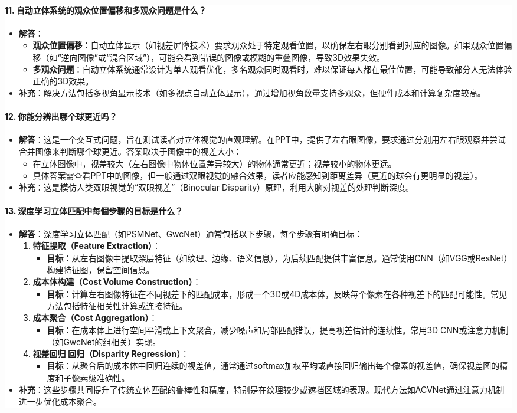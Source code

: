 #### 11. 自动立体系统的观众位置偏移和多观众问题是什么？
- **解答**：
  - **观众位置偏移**：自动立体显示（如视差屏障技术）要求观众处于特定观看位置，以确保左右眼分别看到对应的图像。如果观众位置偏移（如“逆向图像”或“混合区域”），可能会看到错误的图像或模糊的重叠图像，导致3D效果失效。
  - **多观众问题**：自动立体系统通常设计为单人观看优化，多名观众同时观看时，难以保证每人都在最佳位置，可能导致部分人无法体验正确的3D效果。
- **补充**：解决方法包括多视角显示技术（如多视点自动立体显示），通过增加视角数量支持多观众，但硬件成本和计算复杂度较高。

#### 12. 你能分辨出哪个球更近吗？
- **解答**：这是一个交互式问题，旨在测试读者对立体视觉的直观理解。在PPT中，提供了左右眼图像，要求通过分别用左右眼观察并尝试合并图像来判断哪个球更近。答案取决于图像中的视差大小：
  - 在立体图像中，视差较大（左右图像中物体位置差异较大）的物体通常更近；视差较小的物体更远。
  - 具体答案需查看PPT中的图像，但一般通过双眼视觉的融合效果，读者应能感知到距离差异（更近的球会有更明显的视差）。
- **补充**：这是模仿人类双眼视觉的“双眼视差”（Binocular Disparity）原理，利用大脑对视差的处理判断深度。

#### 13. 深度学习立体匹配中每個步骤的目标是什么？
- **解答**：深度学习立体匹配（如PSMNet、GwcNet）通常包括以下步骤，每个步骤有明确目标：
  1. **特征提取（Feature Extraction）**：
     - **目标**：从左右图像中提取深层特征（如纹理、边缘、语义信息），为后续匹配提供丰富信息。通常使用CNN（如VGG或ResNet）构建特征图，保留空间信息。
  2. **成本体构建（Cost Volume Construction）**：
     - **目标**：计算左右图像特征在不同视差下的匹配成本，形成一个3D或4D成本体，反映每个像素在各种视差下的匹配可能性。常见方法包括特征相关性计算或连接特征。
  3. **成本聚合（Cost Aggregation）**：
     - **目标**：在成本体上进行空间平滑或上下文聚合，减少噪声和局部匹配错误，提高视差估计的连续性。常用3D CNN或注意力机制（如GwcNet的组相关）实现。
  4. **视差回归 回归（Disparity Regression）**：
     - **目标**：从聚合后的成本体中回归连续的视差值，通常通过softmax加权平均或直接回归输出每个像素的视差值，确保视差图的精度和子像素级准确性。
- **补充**：这些步骤共同提升了传统立体匹配的鲁棒性和精度，特别是在纹理较少或遮挡区域的表现。现代方法如ACVNet通过注意力机制进一步优化成本聚合。
